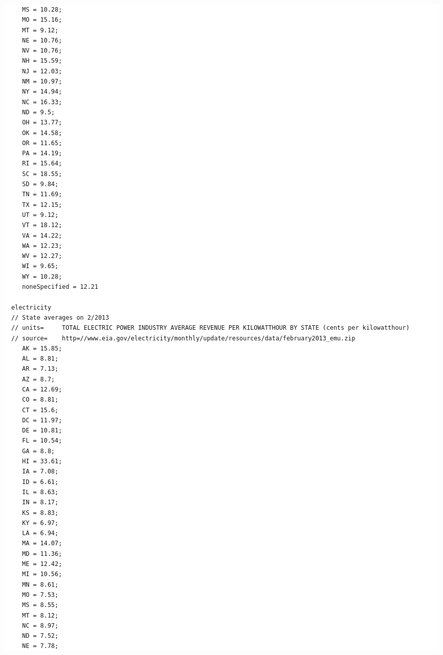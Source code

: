          MS = 10.28;
         MO = 15.16;
         MT = 9.12;
         NE = 10.76;
         NV = 10.76;
         NH = 15.59;
         NJ = 12.03;
         NM = 10.97;
         NY = 14.94;
         NC = 16.33;
         ND = 9.5;
         OH = 13.77;
         OK = 14.58;
         OR = 11.65;
         PA = 14.19;
         RI = 15.64;
         SC = 18.55;
         SD = 9.84;
         TN = 11.69;
         TX = 12.15;
         UT = 9.12;
         VT = 18.12;
         VA = 14.22;
         WA = 12.23;
         WV = 12.27;
         WI = 9.65;
         WY = 10.28;
         noneSpecified = 12.21

      electricity
      // State averages on 2/2013
      // units= 	TOTAL ELECTRIC POWER INDUSTRY AVERAGE REVENUE PER KILOWATTHOUR BY STATE (cents per kilowatthour)
      // source= 	http=//www.eia.gov/electricity/monthly/update/resources/data/february2013_emu.zip
         AK = 15.85;
         AL = 8.81;
         AR = 7.13;
         AZ = 8.7;
         CA = 12.69;
         CO = 8.81;
         CT = 15.6;
         DC = 11.97;
         DE = 10.81;
         FL = 10.54;
         GA = 8.8;
         HI = 33.61;
         IA = 7.08;
         ID = 6.61;
         IL = 8.63;
         IN = 8.17;
         KS = 8.83;
         KY = 6.97;
         LA = 6.94;
         MA = 14.07;
         MD = 11.36;
         ME = 12.42;
         MI = 10.56;
         MN = 8.61;
         MO = 7.53;
         MS = 8.55;
         MT = 8.12;
         NC = 8.97;
         ND = 7.52;
         NE = 7.78;